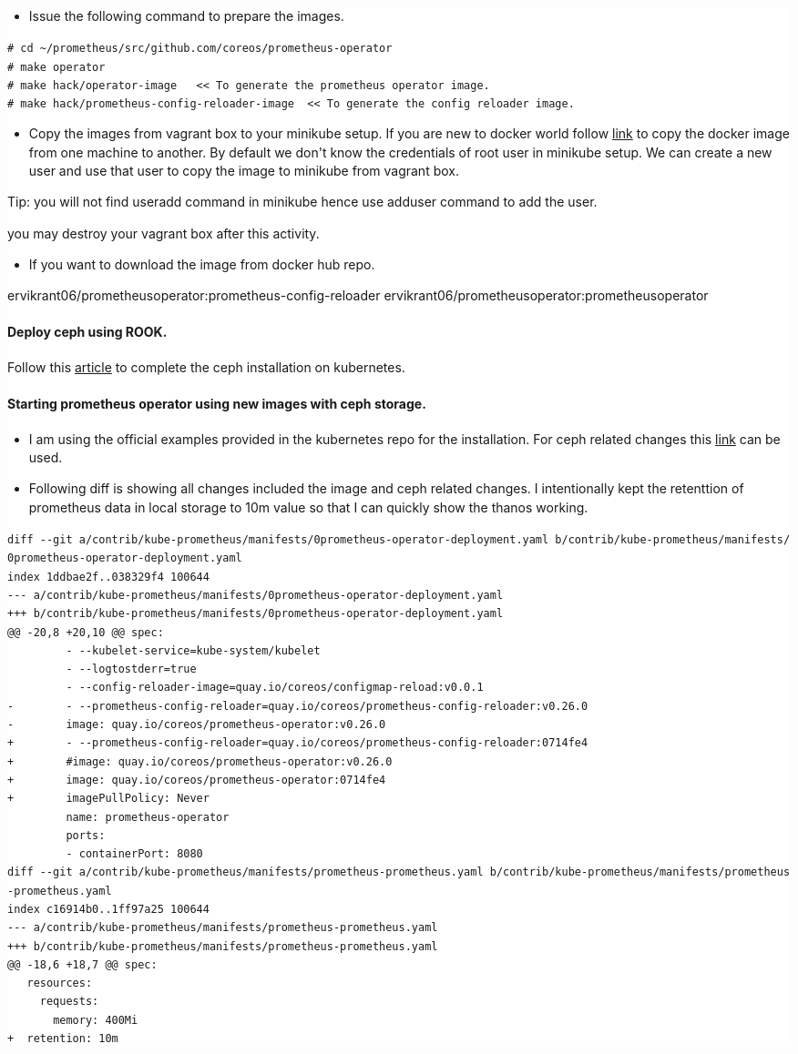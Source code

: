 - Issue the following command to prepare the images. 

~~~
# cd ~/prometheus/src/github.com/coreos/prometheus-operator
# make operator
# make hack/operator-image   << To generate the prometheus operator image. 
# make hack/prometheus-config-reloader-image  << To generate the config reloader image.
~~~

- Copy the images from vagrant box to your minikube setup. If you are new to docker world follow [link](https://stackoverflow.com/questions/23935141/how-to-copy-docker-images-from-one-host-to-another-without-using-a-repository) to copy the docker image from one machine to another. By default we don't know the credentials of root user in minikube setup. We can create a new user and use that user to copy the image to minikube from vagrant box. 

Tip: you will not find useradd command in minikube hence use adduser command to add the user. 

you may destroy your vagrant box after this activity. 

- If you want to download the image from docker hub repo.

ervikrant06/prometheusoperator:prometheus-config-reloader
ervikrant06/prometheusoperator:prometheusoperator

#### Deploy ceph using ROOK. 

Follow this [article](https://ervikrant06.github.io/kuberenetes/How%20to%20create%20ceph%20cluster%20using%20ROOK%20in%20kubernetes/) to complete the ceph installation on kubernetes. 

#### Starting prometheus operator using new images with ceph storage. 

- I am using the official examples provided in the kubernetes repo for the installation. For ceph related changes this [link](https://ervikrant06.github.io/kubernetes/Kuberenetes-prometheus-persistent-storage/) can be used. 

- Following diff is showing all changes included the image and ceph related changes. I intentionally kept the retenttion of prometheus data in local storage to 10m value so that I can quickly show the thanos working. 

~~~
diff --git a/contrib/kube-prometheus/manifests/0prometheus-operator-deployment.yaml b/contrib/kube-prometheus/manifests/0prometheus-operator-deployment.yaml
index 1ddbae2f..038329f4 100644
--- a/contrib/kube-prometheus/manifests/0prometheus-operator-deployment.yaml
+++ b/contrib/kube-prometheus/manifests/0prometheus-operator-deployment.yaml
@@ -20,8 +20,10 @@ spec:
         - --kubelet-service=kube-system/kubelet
         - --logtostderr=true
         - --config-reloader-image=quay.io/coreos/configmap-reload:v0.0.1
-        - --prometheus-config-reloader=quay.io/coreos/prometheus-config-reloader:v0.26.0
-        image: quay.io/coreos/prometheus-operator:v0.26.0
+        - --prometheus-config-reloader=quay.io/coreos/prometheus-config-reloader:0714fe4
+        #image: quay.io/coreos/prometheus-operator:v0.26.0
+        image: quay.io/coreos/prometheus-operator:0714fe4
+        imagePullPolicy: Never
         name: prometheus-operator
         ports:
         - containerPort: 8080
diff --git a/contrib/kube-prometheus/manifests/prometheus-prometheus.yaml b/contrib/kube-prometheus/manifests/prometheus-prometheus.yaml
index c16914b0..1ff97a25 100644
--- a/contrib/kube-prometheus/manifests/prometheus-prometheus.yaml
+++ b/contrib/kube-prometheus/manifests/prometheus-prometheus.yaml
@@ -18,6 +18,7 @@ spec:
   resources:
     requests:
       memory: 400Mi
+  retention: 10m
~~~